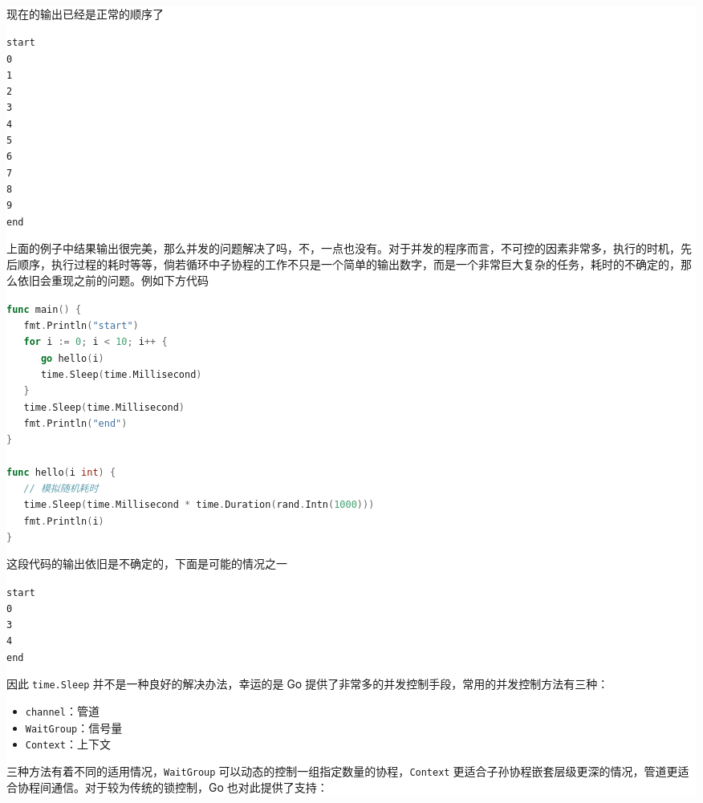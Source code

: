 现在的输出已经是正常的顺序了

```
start
0
1
2
3
4
5
6
7
8
9
end
```

上面的例子中结果输出很完美，那么并发的问题解决了吗，不，一点也没有。对于并发的程序而言，不可控的因素非常多，执行的时机，先后顺序，执行过程的耗时等等，倘若循环中子协程的工作不只是一个简单的输出数字，而是一个非常巨大复杂的任务，耗时的不确定的，那么依旧会重现之前的问题。例如下方代码

```go
func main() {
   fmt.Println("start")
   for i := 0; i < 10; i++ {
      go hello(i)
      time.Sleep(time.Millisecond)
   }
   time.Sleep(time.Millisecond)
   fmt.Println("end")
}

func hello(i int) {
   // 模拟随机耗时
   time.Sleep(time.Millisecond * time.Duration(rand.Intn(1000)))
   fmt.Println(i)
}
```

这段代码的输出依旧是不确定的，下面是可能的情况之一

```
start
0
3
4
end
```

因此 `time.Sleep` 并不是一种良好的解决办法，幸运的是 Go 提供了非常多的并发控制手段，常用的并发控制方法有三种：

- `channel`：管道
- `WaitGroup`：信号量
- `Context`：上下文

三种方法有着不同的适用情况，`WaitGroup` 可以动态的控制一组指定数量的协程，`Context` 更适合子孙协程嵌套层级更深的情况，管道更适合协程间通信。对于较为传统的锁控制，Go 也对此提供了支持：
